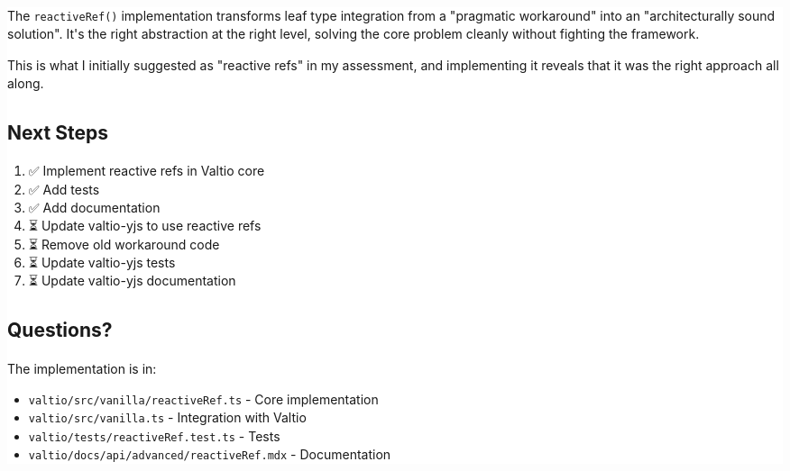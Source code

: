 The `reactiveRef()` implementation transforms leaf type integration from a "pragmatic workaround" into an "architecturally sound solution". It's the right abstraction at the right level, solving the core problem cleanly without fighting the framework.

This is what I initially suggested as "reactive refs" in my assessment, and implementing it reveals that it was the right approach all along.

## Next Steps

1. ✅ Implement reactive refs in Valtio core
2. ✅ Add tests
3. ✅ Add documentation
4. ⏳ Update valtio-yjs to use reactive refs
5. ⏳ Remove old workaround code
6. ⏳ Update valtio-yjs tests
7. ⏳ Update valtio-yjs documentation

## Questions?

The implementation is in:
- `valtio/src/vanilla/reactiveRef.ts` - Core implementation
- `valtio/src/vanilla.ts` - Integration with Valtio
- `valtio/tests/reactiveRef.test.ts` - Tests
- `valtio/docs/api/advanced/reactiveRef.mdx` - Documentation


